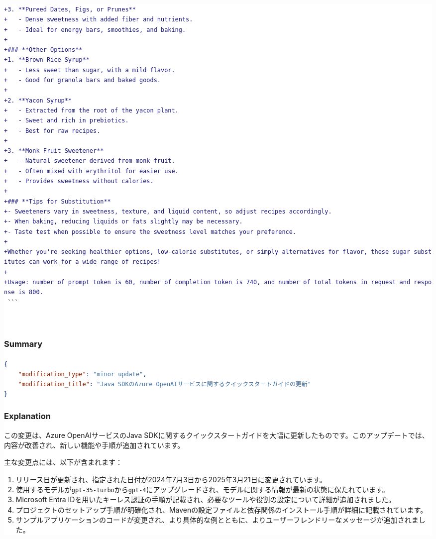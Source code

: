 ````diff
+3. **Pureed Dates, Figs, or Prunes**
+   - Dense sweetness with added fiber and nutrients.
+   - Ideal for energy bars, smoothies, and baking.
+
+### **Other Options**
+1. **Brown Rice Syrup**
+   - Less sweet than sugar, with a mild flavor.
+   - Good for granola bars and baked goods.
+
+2. **Yacon Syrup**
+   - Extracted from the root of the yacon plant.
+   - Sweet and rich in prebiotics.
+   - Best for raw recipes.
+
+3. **Monk Fruit Sweetener**
+   - Natural sweetener derived from monk fruit.
+   - Often mixed with erythritol for easier use.
+   - Provides sweetness without calories.
+
+### **Tips for Substitution**
+- Sweeteners vary in sweetness, texture, and liquid content, so adjust recipes accordingly.
+- When baking, reducing liquids or fats slightly may be necessary.
+- Taste test when possible to ensure the sweetness level matches your preference.
+
+Whether you're seeking healthier options, low-calorie substitutes, or simply alternatives for flavor, these sugar substitutes can work for a wide range of recipes!
+
+Usage: number of prompt token is 60, number of completion token is 740, and number of total tokens in request and response is 800.
 ```
 
 
````
</details>

### Summary

```json
{
    "modification_type": "minor update",
    "modification_title": "Java SDKのAzure OpenAIサービスに関するクイックスタートガイドの更新"
}
```

### Explanation
この変更は、Azure OpenAIサービスのJava SDKに関するクイックスタートガイドを大幅に更新したものです。このアップデートでは、内容が改善され、新しい機能や手順が追加されています。

主な変更点には、以下が含まれます：
1. リリース日が更新され、指定された日付が2024年7月3日から2025年3月21日に変更されています。
2. 使用するモデルが`gpt-35-turbo`から`gpt-4`にアップグレードされ、モデルに関する情報が最新の状態に保たれています。
3. Microsoft Entra IDを用いたキーレス認証の手順が記載され、必要なツールや役割の設定について詳細が追加されました。
4. プロジェクトのセットアップ手順が明確化され、Mavenの設定ファイルと依存関係のインストール手順が詳細に記載されています。
5. サンプルアプリケーションのコードが変更され、より具体的な例とともに、よりユーザーフレンドリーなメッセージが追加されました。

